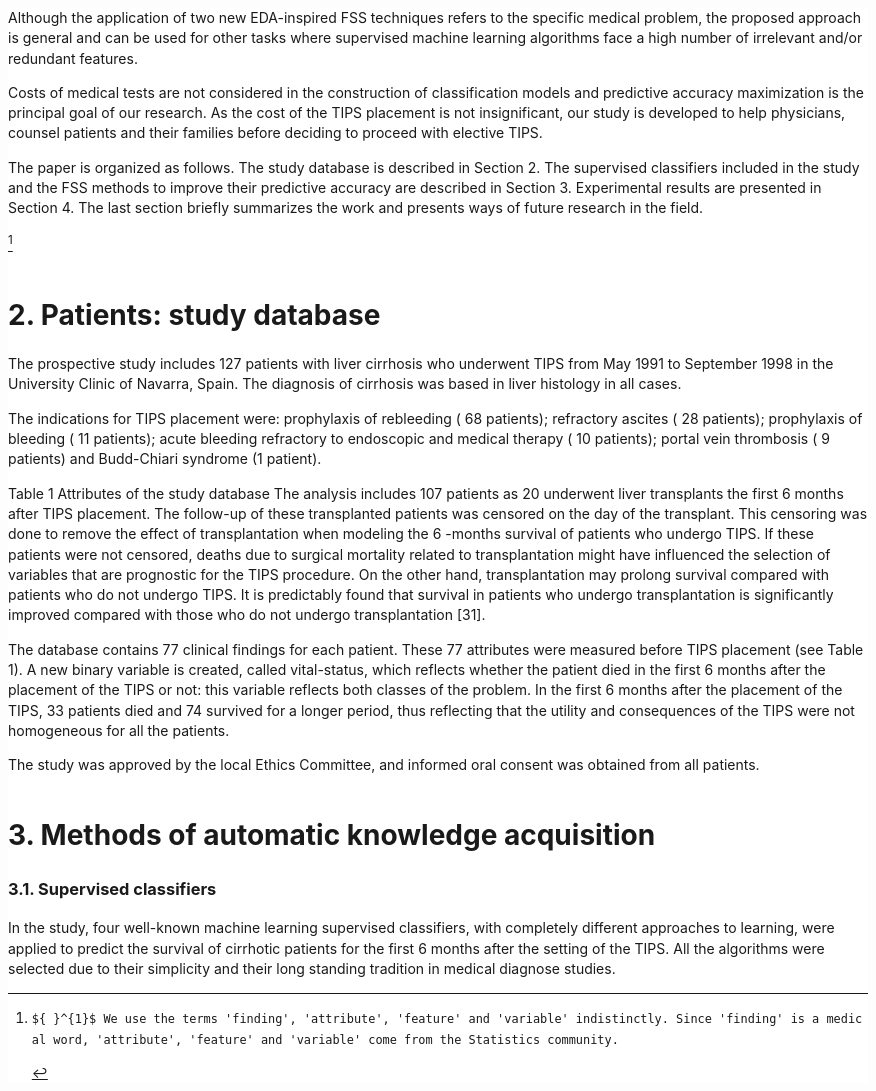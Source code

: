 Although the application of two new EDA-inspired FSS techniques refers to the specific medical problem, the proposed approach is general and can be used for other tasks where supervised machine learning algorithms face a high number of irrelevant and/or redundant features.

Costs of medical tests are not considered in the construction of classification models and predictive accuracy maximization is the principal goal of our research. As the cost of the TIPS placement is not insignificant, our study is developed to help physicians, counsel patients and their families before deciding to proceed with elective TIPS.

The paper is organized as follows. The study database is described in Section 2. The supervised classifiers included in the study and the FSS methods to improve their predictive accuracy are described in Section 3. Experimental results are presented in Section 4. The last section briefly summarizes the work and presents ways of future research in the field.

[^0]
[^0]:    ${ }^{1}$ We use the terms 'finding', 'attribute', 'feature' and 'variable' indistinctly. Since 'finding' is a medical word, 'attribute', 'feature' and 'variable' come from the Statistics community.

# 2. Patients: study database 

The prospective study includes 127 patients with liver cirrhosis who underwent TIPS from May 1991 to September 1998 in the University Clinic of Navarra, Spain. The diagnosis of cirrhosis was based in liver histology in all cases.

The indications for TIPS placement were: prophylaxis of rebleeding ( 68 patients); refractory ascites ( 28 patients); prophylaxis of bleeding ( 11 patients); acute bleeding refractory to endoscopic and medical therapy ( 10 patients); portal vein thrombosis ( 9 patients) and Budd-Chiari syndrome (1 patient).

Table 1
Attributes of the study database
The analysis includes 107 patients as 20 underwent liver transplants the first 6 months after TIPS placement. The follow-up of these transplanted patients was censored on the day of the transplant. This censoring was done to remove the effect of transplantation when modeling the 6 -months survival of patients who undergo TIPS. If these patients were not censored, deaths due to surgical mortality related to transplantation might have influenced the selection of variables that are prognostic for the TIPS procedure. On the other hand, transplantation may prolong survival compared with patients who do not undergo TIPS. It is predictably found that survival in patients who undergo transplantation is significantly improved compared with those who do not undergo transplantation [31].

The database contains 77 clinical findings for each patient. These 77 attributes were measured before TIPS placement (see Table 1). A new binary variable is created, called vital-status, which reflects whether the patient died in the first 6 months after the placement of the TIPS or not: this variable reflects both classes of the problem. In the first 6 months after the placement of the TIPS, 33 patients died and 74 survived for a longer period, thus reflecting that the utility and consequences of the TIPS were not homogeneous for all the patients.

The study was approved by the local Ethics Committee, and informed oral consent was obtained from all patients.

# 3. Methods of automatic knowledge acquisition 

### 3.1. Supervised classifiers

In the study, four well-known machine learning supervised classifiers, with completely different approaches to learning, were applied to predict the survival of cirrhotic patients for the first 6 months after the setting of the TIPS. All the algorithms were selected due to their simplicity and their long standing tradition in medical diagnose studies.


[^0]:    * Corresponding author. Tel.: +34-943015026; fax: +34-943215396.
[^0]:    ${ }^{2}$ The terms 'individual' and 'solution' are used indistinctly.
[^0]:    ${ }^{3}$ As 'offspring' is known the set of newly created solutions.
[^0]:    ${ }^{4}$ Assuming the following factorization: $p_{l}(\boldsymbol{x})=\prod_{i=1}^{d} p_{l}\left(x_{i}\right)$.
[^0]:    ${ }^{a}$ The standard deviations of accuracy and cardinality averages are also reported.
[^0]:    ${ }^{a}$ In each cell, the first value is for the no-FSS approach and the second for FSS-TREE. Results reflect the probabilities of the leave-one-out process.